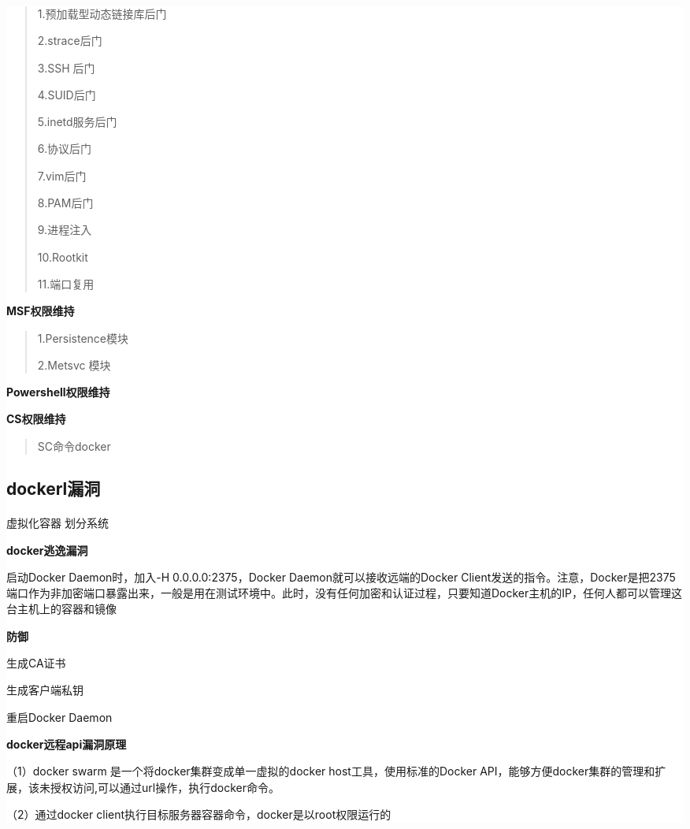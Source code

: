 > 1.预加载型动态链接库后门
> 
> 2.strace后门
> 
> 3.SSH 后门
> 
> 4.SUID后门
> 
> 5.inetd服务后门
> 
> 6.协议后门
> 
> 7.vim后门
> 
> 8.PAM后门
> 
> 9.进程注入
> 
> 10.Rootkit
> 
> 11.端口复用

**MSF权限维持**

> 1.Persistence模块
> 
> 2.Metsvc 模块

**Powershell权限维持**

**CS权限维持**

> SC命令docker

## dockerl漏洞

虚拟化容器 划分系统

**docker逃逸漏洞**

启动Docker Daemon时，加入-H 0.0.0.0:2375，Docker Daemon就可以接收远端的Docker Client发送的指令。注意，Docker是把2375端口作为非加密端口暴露出来，一般是用在测试环境中。此时，没有任何加密和认证过程，只要知道Docker主机的IP，任何人都可以管理这台主机上的容器和镜像

**防御**

生成CA证书

生成客户端私钥

重启Docker Daemon

**docker远程api漏洞原理**

（1）docker swarm 是一个将docker集群变成单一虚拟的docker host工具，使用标准的Docker API，能够方便docker集群的管理和扩展，该未授权访问,可以通过url操作，执行docker命令。

（2）通过docker client执行目标服务器容器命令，docker是以root权限运行的
